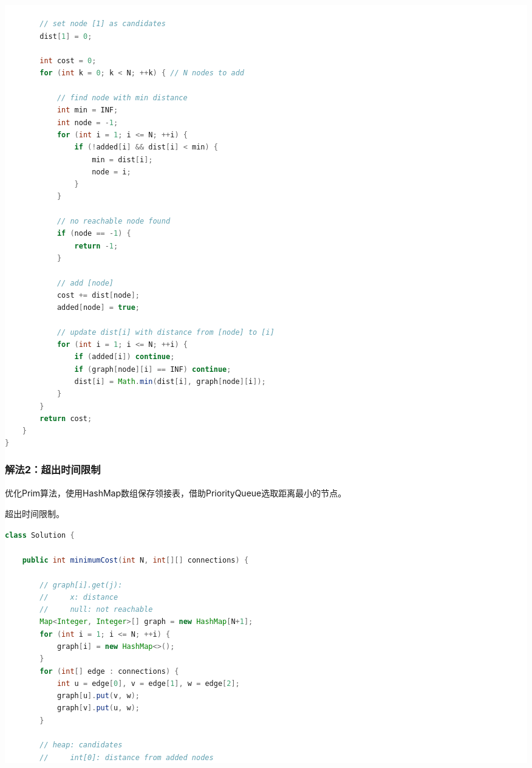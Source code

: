 ```java

        // set node [1] as candidates
        dist[1] = 0;

        int cost = 0;
        for (int k = 0; k < N; ++k) { // N nodes to add

            // find node with min distance
            int min = INF;
            int node = -1;
            for (int i = 1; i <= N; ++i) {
                if (!added[i] && dist[i] < min) {
                    min = dist[i];
                    node = i;
                }
            }

            // no reachable node found
            if (node == -1) {
                return -1;
            }

            // add [node]
            cost += dist[node];
            added[node] = true;

            // update dist[i] with distance from [node] to [i]
            for (int i = 1; i <= N; ++i) {
                if (added[i]) continue;
                if (graph[node][i] == INF) continue;
                dist[i] = Math.min(dist[i], graph[node][i]);
            }
        }
        return cost;
    }
}
```

### 解法2：超出时间限制

优化Prim算法，使用HashMap数组保存领接表，借助PriorityQueue选取距离最小的节点。

超出时间限制。

```java
class Solution {

    public int minimumCost(int N, int[][] connections) {

        // graph[i].get(j):
        //     x: distance
        //     null: not reachable
        Map<Integer, Integer>[] graph = new HashMap[N+1];
        for (int i = 1; i <= N; ++i) {
            graph[i] = new HashMap<>();
        }
        for (int[] edge : connections) {
            int u = edge[0], v = edge[1], w = edge[2];
            graph[u].put(v, w);
            graph[v].put(u, w);
        }

        // heap: candidates
        //     int[0]: distance from added nodes
```